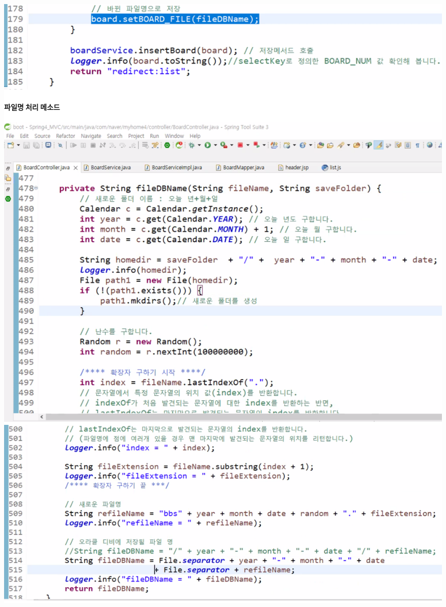 ![](../image/Pasted%20image%2020240419151052.png)

#### 파일명 처리 메소드
![](../image/Pasted%20image%2020240419151816.png)
![](../image/Pasted%20image%2020240419152607.png)
